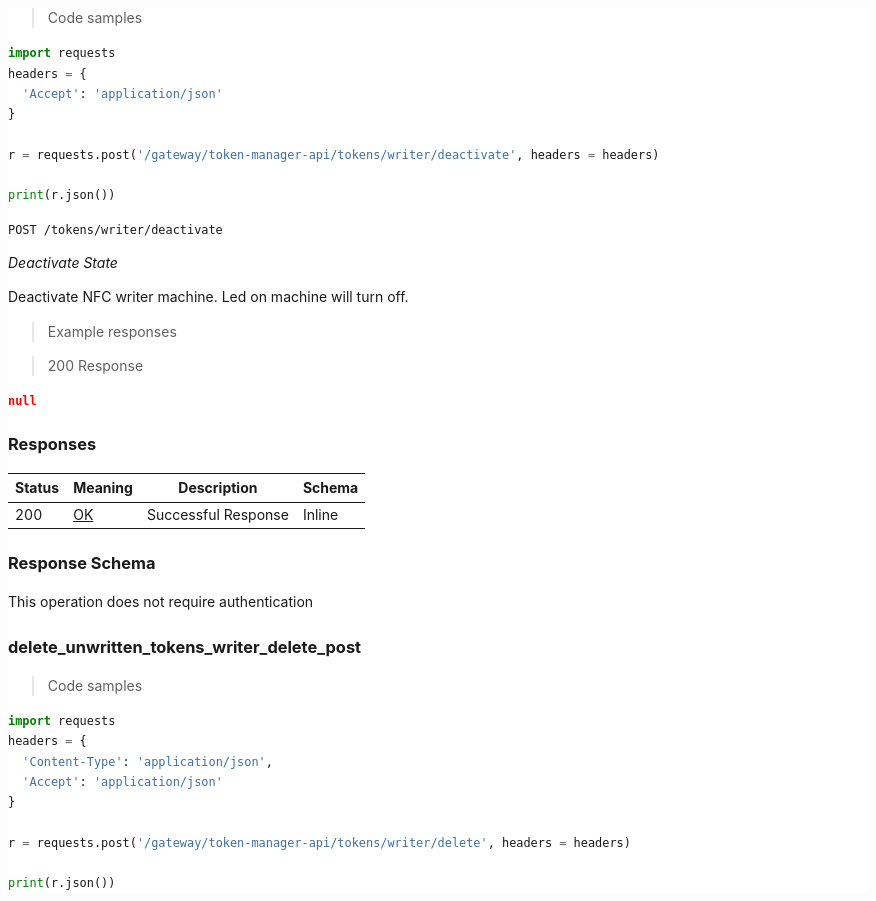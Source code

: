 <a id="opIddeactivate_state_tokens_writer_deactivate_post"></a>

> Code samples

```python
import requests
headers = {
  'Accept': 'application/json'
}

r = requests.post('/gateway/token-manager-api/tokens/writer/deactivate', headers = headers)

print(r.json())

```

`POST /tokens/writer/deactivate`

*Deactivate State*

Deactivate NFC writer machine. Led on machine will turn off.

> Example responses

> 200 Response

```json
null
```

<h3 id="deactivate_state_tokens_writer_deactivate_post-responses">Responses</h3>

|Status|Meaning|Description|Schema|
|---|---|---|---|
|200|[OK](https://tools.ietf.org/html/rfc7231#section-6.3.1)|Successful Response|Inline|

<h3 id="deactivate_state_tokens_writer_deactivate_post-responseschema">Response Schema</h3>

<aside class="success">
This operation does not require authentication
</aside>

### delete_unwritten_tokens_writer_delete_post

<a id="opIddelete_unwritten_tokens_writer_delete_post"></a>

> Code samples

```python
import requests
headers = {
  'Content-Type': 'application/json',
  'Accept': 'application/json'
}

r = requests.post('/gateway/token-manager-api/tokens/writer/delete', headers = headers)

print(r.json())

```
